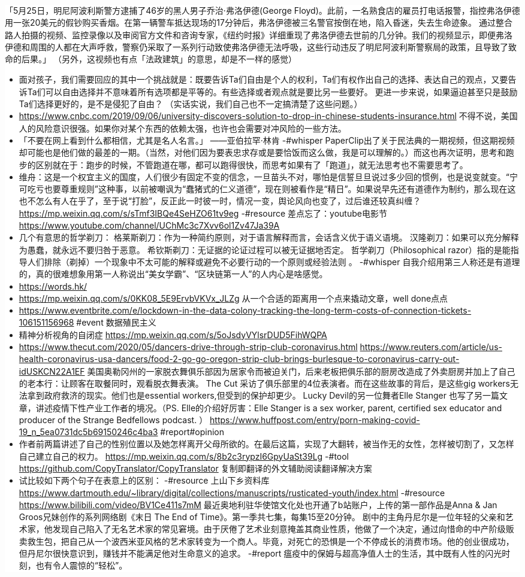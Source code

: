   「5月25日，明尼阿波利斯警方逮捕了46岁的黑人男子乔治·弗洛伊德(George Floyd)。此前，一名熟食店的雇员打电话报警，指控弗洛伊德用一张20美元的假钞购买香烟。在第一辆警车抵达现场的17分钟后，弗洛伊德被三名警官按倒在地，陷入昏迷，失去生命迹象。
  通过整合路人拍摄的视频、监控录像以及审阅官方文件和咨询专家，《纽约时报》详细重现了弗洛伊德去世前的几分钟。我们的视频显示，即便弗洛伊德和周围的人都在大声呼救，警察仍采取了一系列行动致使弗洛伊德无法呼吸，这些行动违反了明尼阿波利斯警察局的政策，且导致了致命的后果。」
  （另外，这视频也有点「法政建筑」的意思，却是不一样的感觉）
- 面对孩子，我们需要回应的其中一个挑战就是：既要告诉Ta们自由是个人的权利，Ta们有权作出自己的选择、表达自己的观点，又要告诉Ta们可以自由选择并不意味着所有选项都是平等的。有些选择或者观点就是要比另一些要好。
  更进一步来说，如果逼迫甚至只是鼓励Ta们选择更好的，是不是侵犯了自由？
  （实话实说，我们自己也不一定搞清楚了这些问题。）
- https://www.cnbc.com/2019/09/06/university-discovers-solution-to-drop-in-chinese-students-insurance.html
  不得不说，美国人的风险意识很强。如果你对某个东西的依赖太强，也许也会需要对冲风险的一些方法。
- 「不要在网上看到什么都相信，尤其是名人名言。」
  ——亚伯拉罕·林肯
  -\#whisper
  PaperClip出了关于民法典的一期视频，但这期视频却可能也是他们做的最差的一期。（当然，对他们因为要表忠求存或是要恰饭而这么做，我是可以理解的。）而这也再次证明，思考和跑步的区别就在于：跑步的时候，不管跑道在哪，都可以跑得很快，而思考如果有了「跑道」，就无法思考也不需要思考了。
- 维舟：这是一个权宜主义的国度，人们很少有固定不变的信念，一旦苗头不对，哪怕是信誓旦旦说过多少回的惯例，也是说变就变。“宁可吃亏也要尊重规则”这种事，以前被嘲讽为“蠢猪式的仁义道德”，现在则被看作是“精日”。如果说早先还有道德作为制约，那么现在这也不怎么有人在乎了，至于说“打脸”，反正此一时彼一时，情况一变，舆论风向也变了，过后谁还较真纠缠？
  https://mp.weixin.qq.com/s/sTmf3IBQe4SeHZO61tv9eg
  -\#resource
  差点忘了：youtube电影节 https://www.youtube.com/channel/UChMc3c7Xvv6ol1Zv47Ja39A
- 几个有意思的哲学剃刀：
  格莱斯剃刀：作为一种简约原则，对于语言解释而言，会话含义优于语义语境。
  汉隆剃刀：如果可以充分解释为愚蠢，就永远不要归咎于恶意。
  希钦斯剃刀：无证据的论证过程可以被无证据地否定。
  哲学剃刀（Philosophical razor）指的是能指导人们排除（剃掉）一个现象中不太可能的解释或避免不必要行动的一个原则或经验法则 。
  -\#whisper
  自我介绍用第三人称还是有道理的，真的很难想象用第一人称说出“美女学霸”、“区块链第一人”的人内心是啥感觉。
- https://words.hk/
- https://mp.weixin.qq.com/s/0KK08_5E9ErvbVKVx_JLZg
  从一个合适的距离用一个点来撬动文章，well done点点
- https://www.eventbrite.com/e/lockdown-in-the-data-colony-tracking-the-long-term-costs-of-connection-tickets-106151156968
  \#event
  数据殖民主义
- 精神分析视角的自闭症
  https://mp.weixin.qq.com/s/5oJsdyVYlsrDUD5FihWQPA
- https://www.thecut.com/2020/05/dancers-drive-through-strip-club-coronavirus.html
  https://www.reuters.com/article/us-health-coronavirus-usa-dancers/food-2-go-go-oregon-strip-club-brings-burlesque-to-coronavirus-carry-out-idUSKCN22A1EF
  美国奥勒冈州的一家脱衣舞俱乐部因为居家令而被迫关门，后来老板把俱乐部的厨房改造成了外卖厨房并加上了自己的老本行：让顾客在取餐同时，观看脱衣舞表演。
  The Cut 采访了俱乐部里的4位表演者。而在这些故事的背后，是这些gig workers无法拿到政府救济的现实。他们也是essential workers,但受到的保护却更少。
  Lucky Devil的另一位舞者Elle Stanger 也写了另一篇文章，讲述疫情下性产业工作者的境况。（PS. Elle的介绍好厉害：Elle Stanger is a sex worker, parent, certified sex educator and producer of the Strange Bedfellows podcast. ）
  https://www.huffpost.com/entry/porn-making-covid-19_n_5ea0731dc5b69150246c4ba3
  \#report\#opinion
- 作者前两篇讲述了自己的性别位置以及她怎样离开父母所欲的。在最后这篇，实现了大翻转，被当作无的女性，怎样被切割了，又怎样自己建立自己的权力。
  https://mp.weixin.qq.com/s/8b2c3rypzI6GpyUaSt39Lg
  -\#tool
  https://github.com/CopyTranslator/CopyTranslator
  复制即翻译的外文辅助阅读翻译解决方案
- 试比较如下两个句子在表意上的区别：
  -\#resource
  上山下乡资料库
  https://www.dartmouth.edu/~library/digital/collections/manuscripts/rusticated-youth/index.html
  -\#resource
  https://www.bilibili.com/video/BV1Ce411s7mM
  最近奥地利驻华使馆文化处也开通了b站账户，上传的第一部作品是Anna & Jan Groos兄妹创作的系列网络剧《末日 The End of Time》。第一季共七集，每集15至20分钟。
  剧中的主角丹尼尔是一位年轻的父亲和艺术家，他发现自己陷入了无名艺术家的常见窘境。由于厌倦了艺术业刻意掩盖其商业性质，他做了一个决定，通过向惜命的中产阶级贩卖救生包，把自己从一个波西米亚风格的艺术家转变为一个商人。毕竟，对死亡的恐惧是一个不停成长的消费市场。他的创业很成功，但丹尼尔很快意识到，赚钱并不能满足他对生命意义的追求。
  -\#report
  瘟疫中的保姆与超高净值人士的生活，其中既有人性的闪光时刻，也有令人震惊的“轻松”。